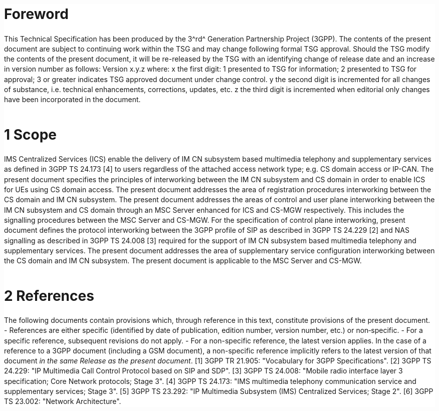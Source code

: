 # Foreword
This Technical Specification has been produced by the 3^rd^ Generation
Partnership Project (3GPP).
The contents of the present document are subject to continuing work within the
TSG and may change following formal TSG approval. Should the TSG modify the
contents of the present document, it will be re-released by the TSG with an
identifying change of release date and an increase in version number as
follows:
Version x.y.z
where:
x the first digit:
1 presented to TSG for information;
2 presented to TSG for approval;
3 or greater indicates TSG approved document under change control.
y the second digit is incremented for all changes of substance, i.e. technical
enhancements, corrections, updates, etc.
z the third digit is incremented when editorial only changes have been
incorporated in the document.
# 1 Scope
IMS Centralized Services (ICS) enable the delivery of IM CN subsystem based
multimedia telephony and supplementary services as defined in 3GPP TS 24.173
[4] to users regardless of the attached access network type; e.g. CS domain
access or IP-CAN.
The present document specifies the principles of interworking between the IM
CN subsystem and CS domain in order to enable ICS for UEs using CS domain
access.
The present document addresses the area of registration procedures
interworking between the CS domain and IM CN subsystem.
The present document addresses the areas of control and user plane
interworking between the IM CN subsystem and CS domain through an MSC Server
enhanced for ICS and CS-MGW respectively. This includes the signalling
procedures between the MSC Server and CS-MGW. For the specification of control
plane interworking, present document defines the protocol interworking between
the 3GPP profile of SIP as described in 3GPP TS 24.229 [2] and NAS signalling
as described in 3GPP TS 24.008 [3] required for the support of IM CN subsystem
based multimedia telephony and supplementary services.
The present document addresses the area of supplementary service configuration
interworking between the CS domain and IM CN subsystem.
The present document is applicable to the MSC Server and CS-MGW.
# 2 References
The following documents contain provisions which, through reference in this
text, constitute provisions of the present document.
\- References are either specific (identified by date of publication, edition
number, version number, etc.) or non‑specific.
\- For a specific reference, subsequent revisions do not apply.
\- For a non-specific reference, the latest version applies. In the case of a
reference to a 3GPP document (including a GSM document), a non-specific
reference implicitly refers to the latest version of that document _in the
same Release as the present document_.
[1] 3GPP TR 21.905: \"Vocabulary for 3GPP Specifications\".
[2] 3GPP TS 24.229: \"IP Multimedia Call Control Protocol based on SIP and
SDP\".
[3] 3GPP TS 24.008: \"Mobile radio interface layer 3 specification; Core
Network protocols; Stage 3\".
[4] 3GPP TS 24.173: \"IMS multimedia telephony communication service and
supplementary services; Stage 3\".
[5] 3GPP TS 23.292: \"IP Multimedia Subsystem (IMS) Centralized Services;
Stage 2\".
[6] 3GPP TS 23.002: \"Network Architecture\".